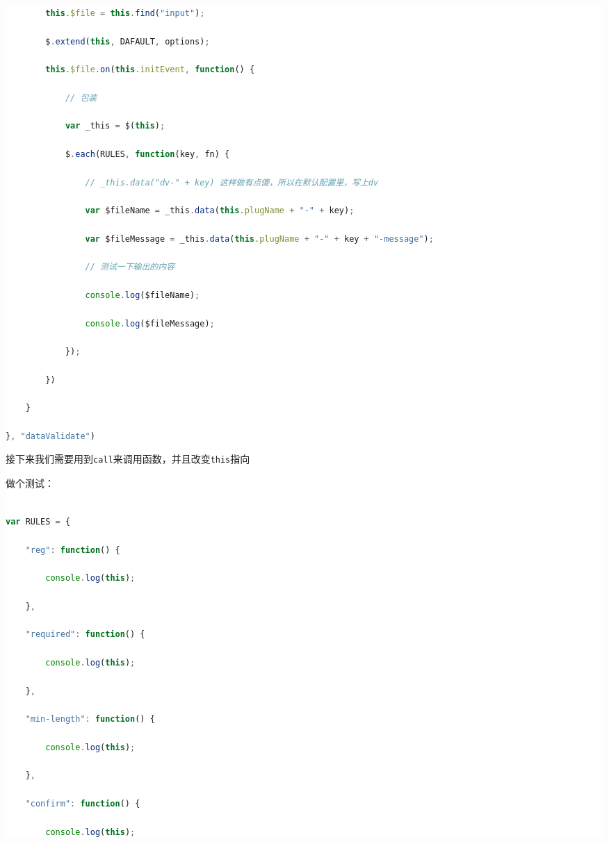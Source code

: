 ```javascript
        this.$file = this.find("input");

        $.extend(this, DAFAULT, options);

        this.$file.on(this.initEvent, function() {

            // 包装

            var _this = $(this);

            $.each(RULES, function(key, fn) {

                // _this.data("dv-" + key) 这样做有点傻，所以在默认配置里，写上dv

                var $fileName = _this.data(this.plugName + "-" + key);

                var $fileMessage = _this.data(this.plugName + "-" + key + "-message");

                // 测试一下输出的内容

                console.log($fileName);

                console.log($fileMessage);

            });

        })

    }

}, "dataValidate")

```

接下来我们需要用到`call`来调用函数，并且改变`this`指向

做个测试：

```javascript

var RULES = {

    "reg": function() {

        console.log(this);

    },

    "required": function() {

        console.log(this);

    },

    "min-length": function() {

        console.log(this);

    },

    "confirm": function() {

        console.log(this);

```
